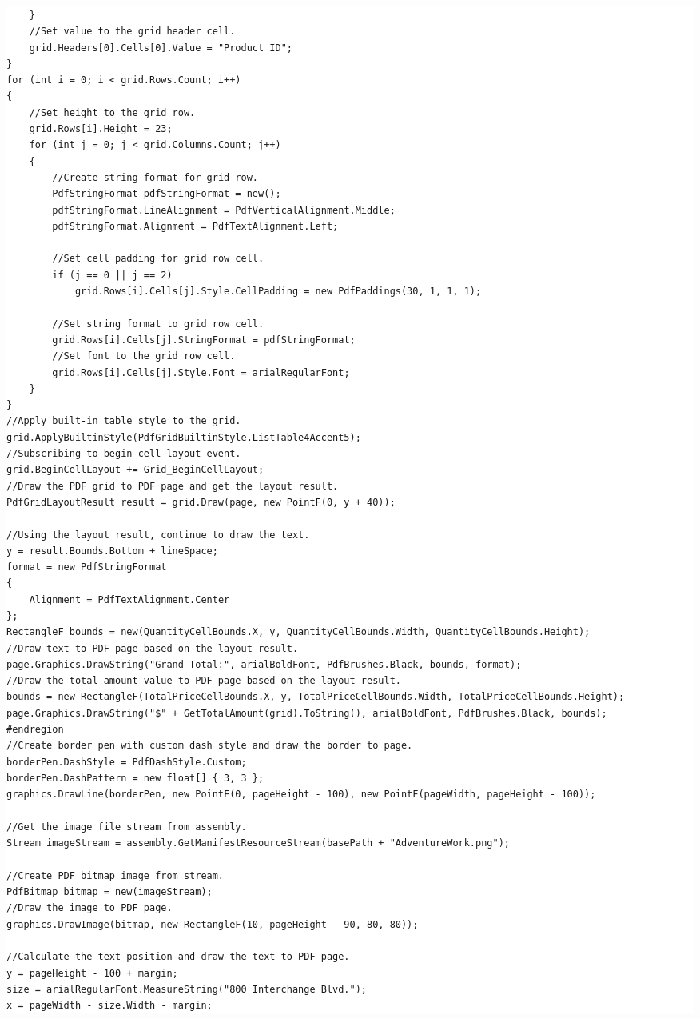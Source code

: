         }
        //Set value to the grid header cell. 
        grid.Headers[0].Cells[0].Value = "Product ID";
    }
    for (int i = 0; i < grid.Rows.Count; i++)
    {
        //Set height to the grid row. 
        grid.Rows[i].Height = 23;
        for (int j = 0; j < grid.Columns.Count; j++)
        {
            //Create string format for grid row. 
            PdfStringFormat pdfStringFormat = new();
            pdfStringFormat.LineAlignment = PdfVerticalAlignment.Middle;
            pdfStringFormat.Alignment = PdfTextAlignment.Left;

            //Set cell padding for grid row cell. 
            if (j == 0 || j == 2)
                grid.Rows[i].Cells[j].Style.CellPadding = new PdfPaddings(30, 1, 1, 1);

            //Set string format to grid row cell. 
            grid.Rows[i].Cells[j].StringFormat = pdfStringFormat;
            //Set font to the grid row cell. 
            grid.Rows[i].Cells[j].Style.Font = arialRegularFont;
        }
    }
    //Apply built-in table style to the grid. 
    grid.ApplyBuiltinStyle(PdfGridBuiltinStyle.ListTable4Accent5);
    //Subscribing to begin cell layout event.
    grid.BeginCellLayout += Grid_BeginCellLayout;
    //Draw the PDF grid to PDF page and get the layout result. 
    PdfGridLayoutResult result = grid.Draw(page, new PointF(0, y + 40));

    //Using the layout result, continue to draw the text. 
    y = result.Bounds.Bottom + lineSpace;
    format = new PdfStringFormat
    {
        Alignment = PdfTextAlignment.Center
    };
    RectangleF bounds = new(QuantityCellBounds.X, y, QuantityCellBounds.Width, QuantityCellBounds.Height);
    //Draw text to PDF page based on the layout result. 
    page.Graphics.DrawString("Grand Total:", arialBoldFont, PdfBrushes.Black, bounds, format);
    //Draw the total amount value to PDF page based on the layout result. 
    bounds = new RectangleF(TotalPriceCellBounds.X, y, TotalPriceCellBounds.Width, TotalPriceCellBounds.Height);
    page.Graphics.DrawString("$" + GetTotalAmount(grid).ToString(), arialBoldFont, PdfBrushes.Black, bounds);
    #endregion
    //Create border pen with custom dash style and draw the border to page. 
    borderPen.DashStyle = PdfDashStyle.Custom;
    borderPen.DashPattern = new float[] { 3, 3 };
    graphics.DrawLine(borderPen, new PointF(0, pageHeight - 100), new PointF(pageWidth, pageHeight - 100));

    //Get the image file stream from assembly.
    Stream imageStream = assembly.GetManifestResourceStream(basePath + "AdventureWork.png");

    //Create PDF bitmap image from stream.
    PdfBitmap bitmap = new(imageStream);
    //Draw the image to PDF page. 
    graphics.DrawImage(bitmap, new RectangleF(10, pageHeight - 90, 80, 80));

    //Calculate the text position and draw the text to PDF page. 
    y = pageHeight - 100 + margin;
    size = arialRegularFont.MeasureString("800 Interchange Blvd.");
    x = pageWidth - size.Width - margin;